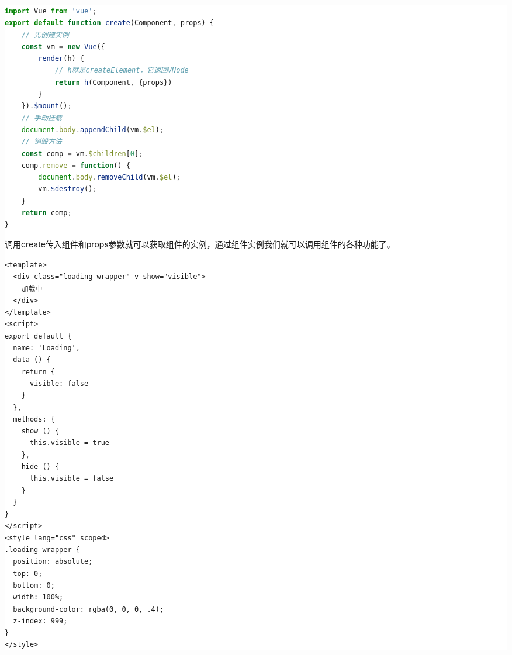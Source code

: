 ```javascript
import Vue from 'vue';
export default function create(Component, props) {
    // 先创建实例
    const vm = new Vue({
        render(h) {
            // h就是createElement，它返回VNode
            return h(Component, {props})
        }
    }).$mount();
    // 手动挂载
    document.body.appendChild(vm.$el);
    // 销毁方法
    const comp = vm.$children[0];
    comp.remove = function() {
        document.body.removeChild(vm.$el);
        vm.$destroy();
    }
    return comp;
}
```

 调用create传入组件和props参数就可以获取组件的实例，通过组件实例我们就可以调用组件的各种功能了。 

```vue
<template>
  <div class="loading-wrapper" v-show="visible">
    加载中
  </div>
</template>
<script>
export default {
  name: 'Loading',
  data () {
    return {
      visible: false
    }
  },
  methods: {
    show () {
      this.visible = true
    },
    hide () {
      this.visible = false
    }
  }
}
</script>
<style lang="css" scoped>
.loading-wrapper {
  position: absolute;
  top: 0;
  bottom: 0;
  width: 100%;
  background-color: rgba(0, 0, 0, .4);
  z-index: 999;
}
</style>
```
